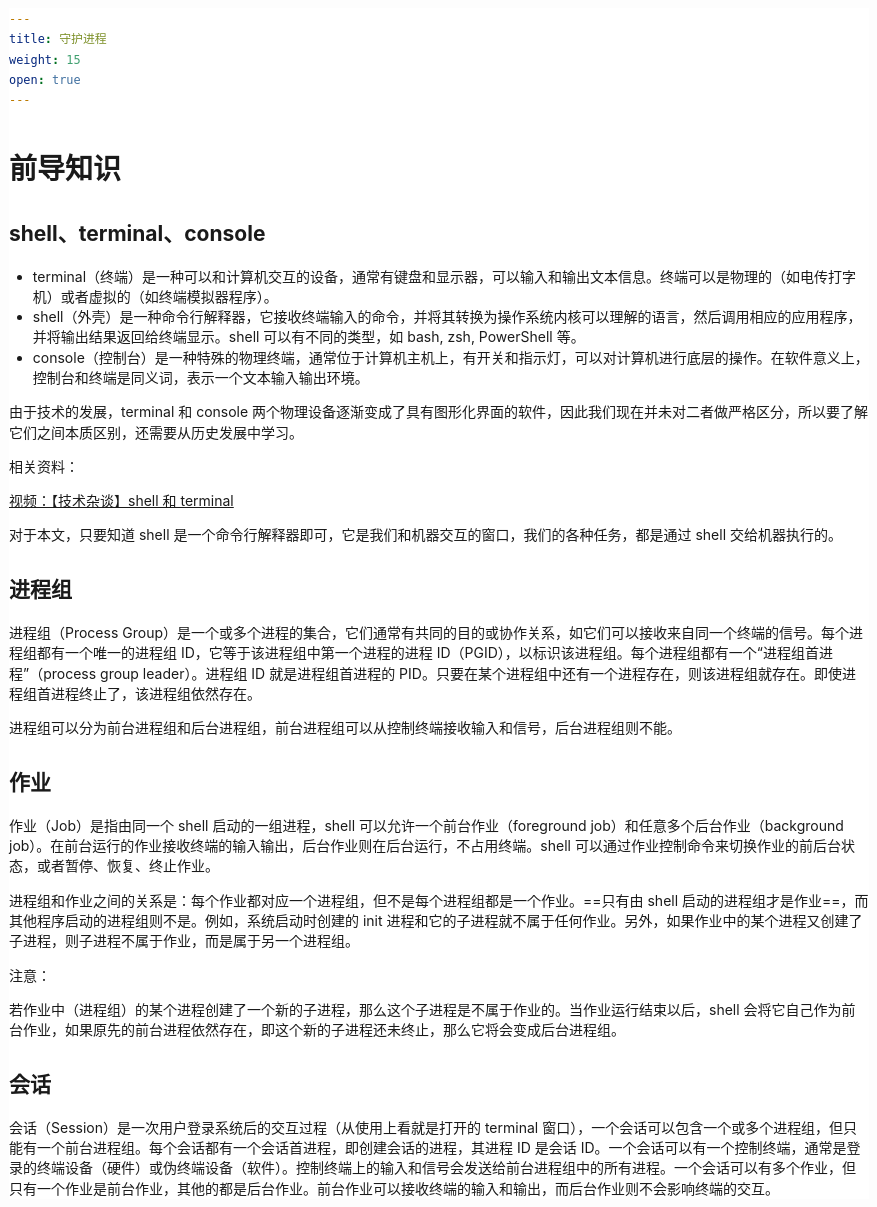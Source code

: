 ```yaml
---
title: 守护进程
weight: 15
open: true
---
```


# 前导知识

## shell、terminal、console

- terminal（终端）是一种可以和计算机交互的设备，通常有键盘和显示器，可以输入和输出文本信息。终端可以是物理的（如电传打字机）或者虚拟的（如终端模拟器程序）。
- shell（外壳）是一种命令行解释器，它接收终端输入的命令，并将其转换为操作系统内核可以理解的语言，然后调用相应的应用程序，并将输出结果返回给终端显示。shell 可以有不同的类型，如 bash, zsh, PowerShell 等。
- console（控制台）是一种特殊的物理终端，通常位于计算机主机上，有开关和指示灯，可以对计算机进行底层的操作。在软件意义上，控制台和终端是同义词，表示一个文本输入输出环境。

由于技术的发展，terminal 和 console 两个物理设备逐渐变成了具有图形化界面的软件，因此我们现在并未对二者做严格区分，所以要了解它们之间本质区别，还需要从历史发展中学习。

相关资料：

[视频：【技术杂谈】shell 和 terminal](https://www.bilibili.com/video/BV16A411675V/?from=search&seid=877614585939603485&spm_id_from=333.337.0.0&vd_source=b46c022ff65a946442d77e8b7b4b2646)

对于本文，只要知道 shell 是一个命令行解释器即可，它是我们和机器交互的窗口，我们的各种任务，都是通过 shell 交给机器执行的。

## 进程组

进程组（Process Group）是一个或多个进程的集合，它们通常有共同的目的或协作关系，如它们可以接收来自同一个终端的信号。每个进程组都有一个唯一的进程组 ID，它等于该进程组中第一个进程的进程 ID（PGID），以标识该进程组。每个进程组都有一个“进程组首进程”（process group leader）。进程组 ID 就是进程组首进程的 PID。只要在某个进程组中还有一个进程存在，则该进程组就存在。即使进程组首进程终止了，该进程组依然存在。

进程组可以分为前台进程组和后台进程组，前台进程组可以从控制终端接收输入和信号，后台进程组则不能。

## 作业

作业（Job）是指由同一个 shell 启动的一组进程，shell 可以允许一个前台作业（foreground job）和任意多个后台作业（background job）。在前台运行的作业接收终端的输入输出，后台作业则在后台运行，不占用终端。shell 可以通过作业控制命令来切换作业的前后台状态，或者暂停、恢复、终止作业。

进程组和作业之间的关系是：每个作业都对应一个进程组，但不是每个进程组都是一个作业。==只有由 shell 启动的进程组才是作业==，而其他程序启动的进程组则不是。例如，系统启动时创建的 init 进程和它的子进程就不属于任何作业。另外，如果作业中的某个进程又创建了子进程，则子进程不属于作业，而是属于另一个进程组。

注意：

若作业中（进程组）的某个进程创建了一个新的子进程，那么这个子进程是不属于作业的。当作业运行结束以后，shell 会将它自己作为前台作业，如果原先的前台进程依然存在，即这个新的子进程还未终止，那么它将会变成后台进程组。

## 会话

会话（Session）是一次用户登录系统后的交互过程（从使用上看就是打开的 terminal 窗口），一个会话可以包含一个或多个进程组，但只能有一个前台进程组。每个会话都有一个会话首进程，即创建会话的进程，其进程 ID 是会话 ID。一个会话可以有一个控制终端，通常是登录的终端设备（硬件）或伪终端设备（软件）。控制终端上的输入和信号会发送给前台进程组中的所有进程。一个会话可以有多个作业，但只有一个作业是前台作业，其他的都是后台作业。前台作业可以接收终端的输入和输出，而后台作业则不会影响终端的交互。
